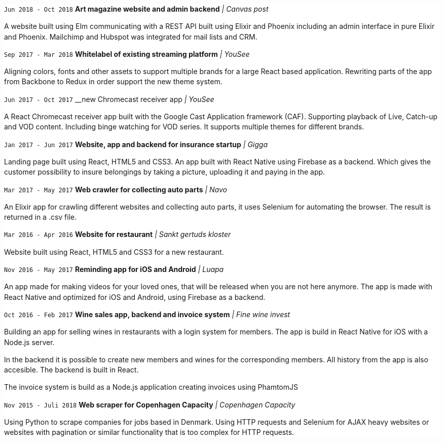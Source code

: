 `Jun 2018 - Oct 2018`
**Art magazine website and admin backend** _| Canvas post_

A website built using Elm communicating with a REST API built using Elixir and Phoenix including an admin interface in pure Elixir and Phoenix. Mailchimp and Hubspot was integrated for mail lists and CRM.

`Sep 2017 - Mar 2018`
**Whitelabel of existing streaming platform** _| YouSee_

Aligning colors, fonts and other assets to support multiple brands for a large React based application. Rewriting parts of the app from Backbone to Redux in order support the new theme system.

`Jun 2017 - Oct 2017`
\_\_new Chromecast receiver app _| YouSee_

A React Chromecast receiver app built with the Google Cast Application framework (CAF). Supporting playback of Live, Catch-up and VOD content. Including binge watching for VOD series. It supports multiple themes for different brands.

`Jan 2017 - Jun 2017`
**Website, app and backend for insurance startup** _| Gigga_

Landing page built using React, HTML5 and CSS3. An app built with React Native using Firebase as a backend. Which gives the customer possibility to insure belongings by taking a picture, uploading it and paying in the app.

`Mar 2017 - May 2017`
**Web crawler for collecting auto parts** _| Navo_

An Elixir app for crawling different websites and collecting auto parts, it uses Selenium for automating the browser. The result is returned in a .csv file.

`Mar 2016 - Apr 2016`
**Website for restaurant** _| Sankt gertuds kloster_

Website built using React, HTML5 and CSS3 for a new restaurant.

`Nov 2016 - May 2017`
**Reminding app for iOS and Android** _| Luapa_

An app made for making videos for your loved ones, that will be released when you are not here anymore. The app is made with React Native and optimized for iOS and Android, using Firebase as a backend.

`Oct 2016 - Feb 2017`
**Wine sales app, backend and invoice system** _| Fine wine invest_

Building an app for selling wines in restaurants with a login system for members. The app is build in React Native for iOS with a Node.js server.

In the backend it is possible to create new members and wines for the corresponding members. All history from the app is also accesible. The backend is built in React.

The invoice system is build as a Node.js application creating invoices using PhamtomJS

`Nov 2015 - Juli 2018`
**Web scraper for Copenhagen Capacity** _| Copenhagen Capacity_

Using Python to scrape companies for jobs based in Denmark. Using HTTP requests and Selenium for AJAX heavy websites or websites with pagination or similar functionality that is too complex for HTTP requests.
